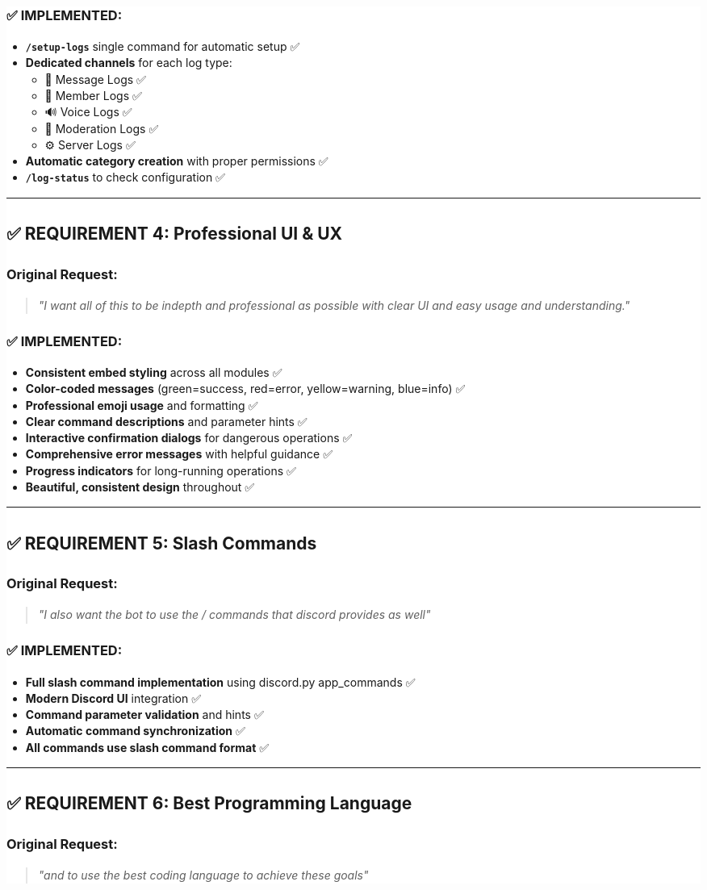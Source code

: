 ### ✅ **IMPLEMENTED:**
- **`/setup-logs`** single command for automatic setup ✅
- **Dedicated channels** for each log type:
  - 💬 Message Logs ✅
  - 👤 Member Logs ✅
  - 🔊 Voice Logs ✅
  - 🔨 Moderation Logs ✅
  - ⚙️ Server Logs ✅
- **Automatic category creation** with proper permissions ✅
- **`/log-status`** to check configuration ✅

---

## ✅ **REQUIREMENT 4: Professional UI & UX**

### Original Request:
> *"I want all of this to be indepth and professional as possible with clear UI and easy usage and understanding."*

### ✅ **IMPLEMENTED:**
- **Consistent embed styling** across all modules ✅
- **Color-coded messages** (green=success, red=error, yellow=warning, blue=info) ✅
- **Professional emoji usage** and formatting ✅
- **Clear command descriptions** and parameter hints ✅
- **Interactive confirmation dialogs** for dangerous operations ✅
- **Comprehensive error messages** with helpful guidance ✅
- **Progress indicators** for long-running operations ✅
- **Beautiful, consistent design** throughout ✅

---

## ✅ **REQUIREMENT 5: Slash Commands**

### Original Request:
> *"I also want the bot to use the / commands that discord provides as well"*

### ✅ **IMPLEMENTED:**
- **Full slash command implementation** using discord.py app_commands ✅
- **Modern Discord UI** integration ✅
- **Command parameter validation** and hints ✅
- **Automatic command synchronization** ✅
- **All commands use slash command format** ✅

---

## ✅ **REQUIREMENT 6: Best Programming Language**

### Original Request:
> *"and to use the best coding language to achieve these goals"*
